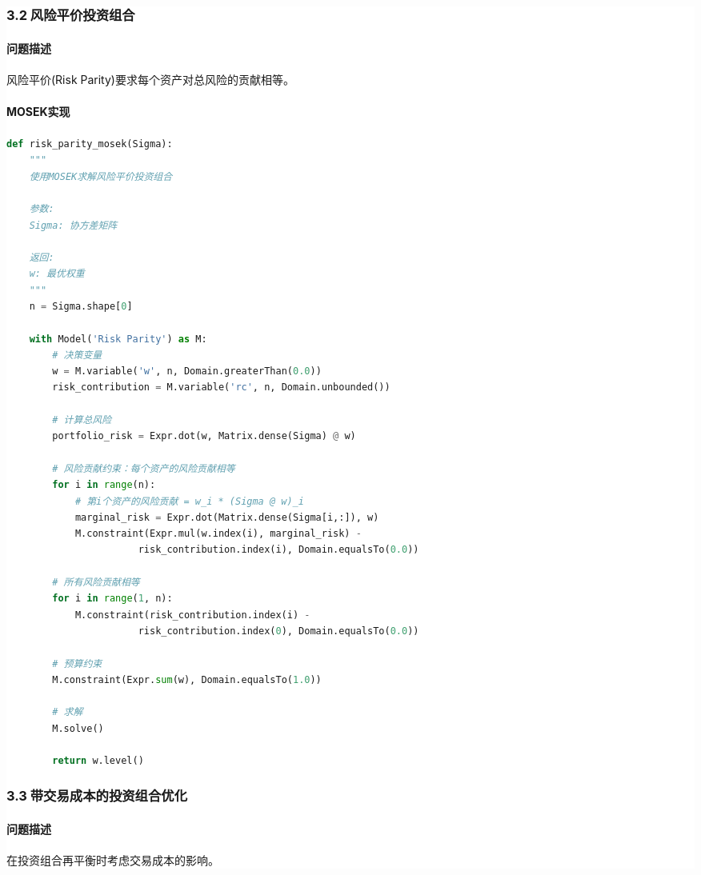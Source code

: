 ### 3.2 风险平价投资组合

#### 问题描述
风险平价(Risk Parity)要求每个资产对总风险的贡献相等。

#### MOSEK实现
```python
def risk_parity_mosek(Sigma):
    """
    使用MOSEK求解风险平价投资组合

    参数:
    Sigma: 协方差矩阵

    返回:
    w: 最优权重
    """
    n = Sigma.shape[0]

    with Model('Risk Parity') as M:
        # 决策变量
        w = M.variable('w', n, Domain.greaterThan(0.0))
        risk_contribution = M.variable('rc', n, Domain.unbounded())

        # 计算总风险
        portfolio_risk = Expr.dot(w, Matrix.dense(Sigma) @ w)

        # 风险贡献约束：每个资产的风险贡献相等
        for i in range(n):
            # 第i个资产的风险贡献 = w_i * (Sigma @ w)_i
            marginal_risk = Expr.dot(Matrix.dense(Sigma[i,:]), w)
            M.constraint(Expr.mul(w.index(i), marginal_risk) -
                       risk_contribution.index(i), Domain.equalsTo(0.0))

        # 所有风险贡献相等
        for i in range(1, n):
            M.constraint(risk_contribution.index(i) -
                       risk_contribution.index(0), Domain.equalsTo(0.0))

        # 预算约束
        M.constraint(Expr.sum(w), Domain.equalsTo(1.0))

        # 求解
        M.solve()

        return w.level()
```

### 3.3 带交易成本的投资组合优化

#### 问题描述
在投资组合再平衡时考虑交易成本的影响。
